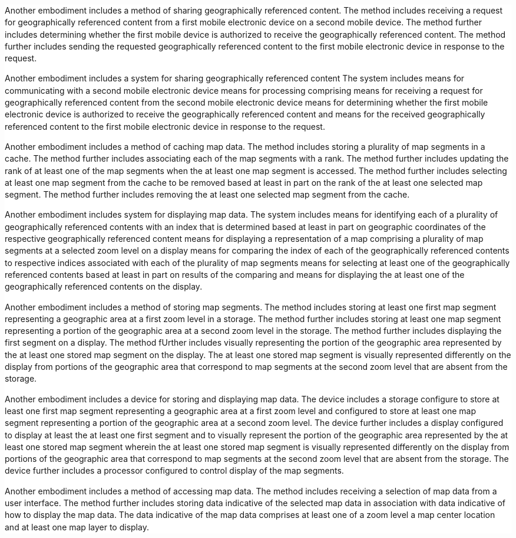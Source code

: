 Another embodiment includes a method of sharing geographically referenced content. The method includes receiving a request for geographically referenced content from a first mobile electronic device on a second mobile device. The method further includes determining whether the first mobile device is authorized to receive the geographically referenced content. The method further includes sending the requested geographically referenced content to the first mobile electronic device in response to the request.

Another embodiment includes a system for sharing geographically referenced content The system includes means for communicating with a second mobile electronic device means for processing comprising means for receiving a request for geographically referenced content from the second mobile electronic device means for determining whether the first mobile electronic device is authorized to receive the geographically referenced content and means for the received geographically referenced content to the first mobile electronic device in response to the request.

Another embodiment includes a method of caching map data. The method includes storing a plurality of map segments in a cache. The method further includes associating each of the map segments with a rank. The method further includes updating the rank of at least one of the map segments when the at least one map segment is accessed. The method further includes selecting at least one map segment from the cache to be removed based at least in part on the rank of the at least one selected map segment. The method further includes removing the at least one selected map segment from the cache.

Another embodiment includes system for displaying map data. The system includes means for identifying each of a plurality of geographically referenced contents with an index that is determined based at least in part on geographic coordinates of the respective geographically referenced content means for displaying a representation of a map comprising a plurality of map segments at a selected zoom level on a display means for comparing the index of each of the geographically referenced contents to respective indices associated with each of the plurality of map segments means for selecting at least one of the geographically referenced contents based at least in part on results of the comparing and means for displaying the at least one of the geographically referenced contents on the display.

Another embodiment includes a method of storing map segments. The method includes storing at least one first map segment representing a geographic area at a first zoom level in a storage. The method further includes storing at least one map segment representing a portion of the geographic area at a second zoom level in the storage. The method further includes displaying the first segment on a display. The method fUrther includes visually representing the portion of the geographic area represented by the at least one stored map segment on the display. The at least one stored map segment is visually represented differently on the display from portions of the geographic area that correspond to map segments at the second zoom level that are absent from the storage.

Another embodiment includes a device for storing and displaying map data. The device includes a storage configure to store at least one first map segment representing a geographic area at a first zoom level and configured to store at least one map segment representing a portion of the geographic area at a second zoom level. The device further includes a display configured to display at least the at least one first segment and to visually represent the portion of the geographic area represented by the at least one stored map segment wherein the at least one stored map segment is visually represented differently on the display from portions of the geographic area that correspond to map segments at the second zoom level that are absent from the storage. The device further includes a processor configured to control display of the map segments.

Another embodiment includes a method of accessing map data. The method includes receiving a selection of map data from a user interface. The method further includes storing data indicative of the selected map data in association with data indicative of how to display the map data. The data indicative of the map data comprises at least one of a zoom level a map center location and at least one map layer to display.
